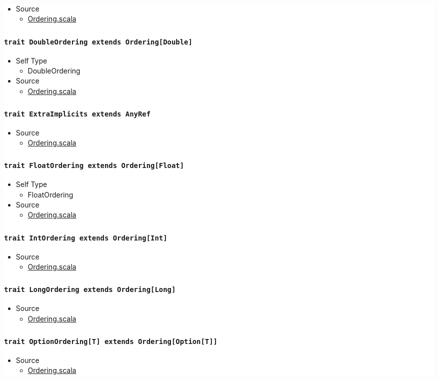 * Source
  * [Ordering.scala](https://github.com/scala/scala/tree/6d09a1ba5f/src/library/scala/math/Ordering.scala#L1)


### `trait DoubleOrdering extends Ordering[Double]`                          ###

* Self Type
  * DoubleOrdering
* Source
  * [Ordering.scala](https://github.com/scala/scala/tree/6d09a1ba5f/src/library/scala/math/Ordering.scala#L1)


### `trait ExtraImplicits extends AnyRef`                                    ###

* Source
  * [Ordering.scala](https://github.com/scala/scala/tree/6d09a1ba5f/src/library/scala/math/Ordering.scala#L1)


### `trait FloatOrdering extends Ordering[Float]`                            ###

* Self Type
  * FloatOrdering
* Source
  * [Ordering.scala](https://github.com/scala/scala/tree/6d09a1ba5f/src/library/scala/math/Ordering.scala#L1)


### `trait IntOrdering extends Ordering[Int]`                                ###

* Source
  * [Ordering.scala](https://github.com/scala/scala/tree/6d09a1ba5f/src/library/scala/math/Ordering.scala#L1)


### `trait LongOrdering extends Ordering[Long]`                              ###

* Source
  * [Ordering.scala](https://github.com/scala/scala/tree/6d09a1ba5f/src/library/scala/math/Ordering.scala#L1)


### `trait OptionOrdering[T] extends Ordering[Option[T]]`                    ###

* Source
  * [Ordering.scala](https://github.com/scala/scala/tree/6d09a1ba5f/src/library/scala/math/Ordering.scala#L1)
